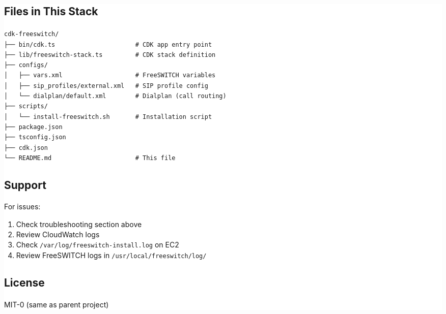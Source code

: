 ## Files in This Stack

```
cdk-freeswitch/
├── bin/cdk.ts                      # CDK app entry point
├── lib/freeswitch-stack.ts         # CDK stack definition
├── configs/
│   ├── vars.xml                    # FreeSWITCH variables
│   ├── sip_profiles/external.xml   # SIP profile config
│   └── dialplan/default.xml        # Dialplan (call routing)
├── scripts/
│   └── install-freeswitch.sh       # Installation script
├── package.json
├── tsconfig.json
├── cdk.json
└── README.md                       # This file
```

## Support

For issues:
1. Check troubleshooting section above
2. Review CloudWatch logs
3. Check `/var/log/freeswitch-install.log` on EC2
4. Review FreeSWITCH logs in `/usr/local/freeswitch/log/`

## License

MIT-0 (same as parent project)
